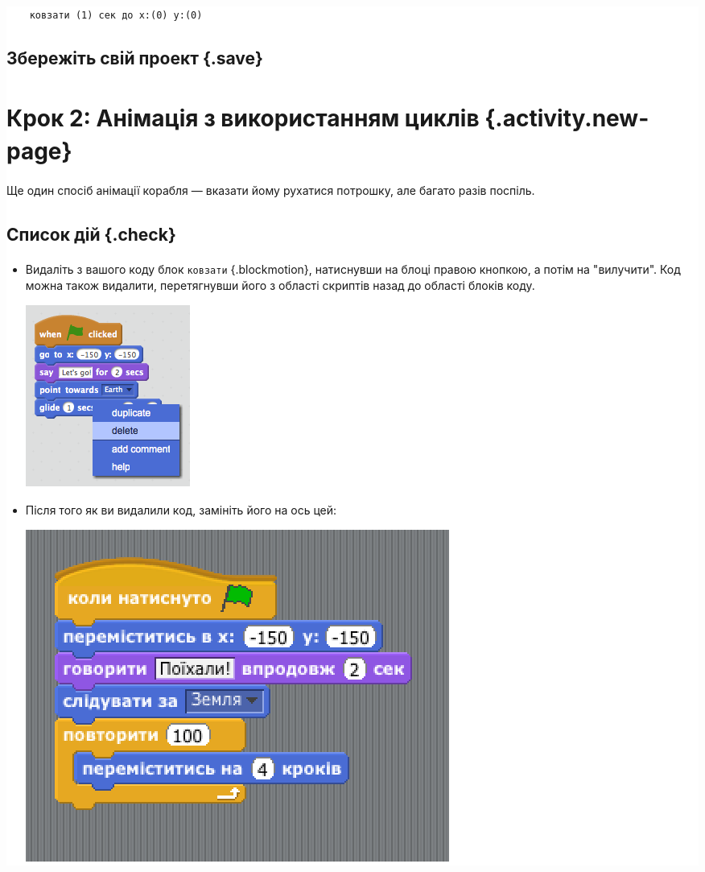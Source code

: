 ```blocks
    ковзати (1) сек до x:(0) y:(0)
```

## Збережіть свій проект {.save}

# Крок 2: Анімація з використанням циклів {.activity.new-page}

Ще один спосіб анімації корабля — вказати йому рухатися потрошку, але багато разів поспіль.

## Список дій {.check}

+ Видаліть з вашого коду блок `ковзати` {.blockmotion}, натиснувши на блоці правою кнопкою, а потім на "вилучити". Код можна також видалити, перетягнувши його з області скриптів назад до області блоків коду.
    
    ![скріншот](space-delete-glide.png)

+ Після того як ви видалили код, замініть його на ось цей:
    
    ![скріншот](space-loop.png)
    